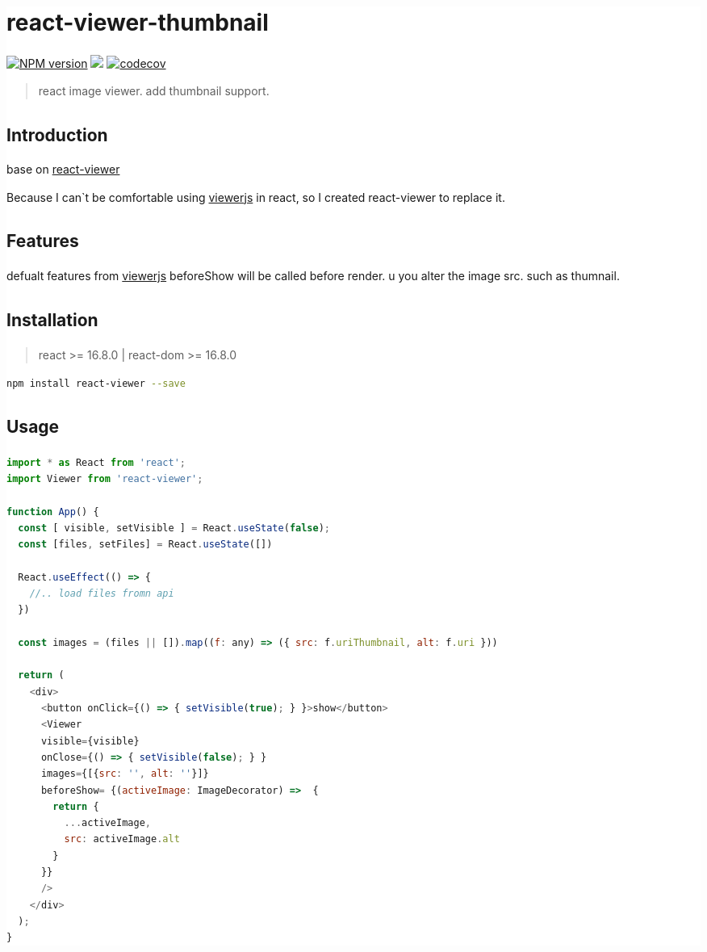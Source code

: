 # react-viewer-thumbnail

[![NPM version][npm-image]][npm-url] [![](https://travis-ci.org/infeng/react-viewer.svg?branch=master)](https://travis-ci.org/infeng/react-viewer) [![codecov](https://codecov.io/gh/infeng/react-viewer/branch/master/graph/badge.svg)](https://codecov.io/gh/infeng/react-viewer)
> react image viewer. add thumbnail support.

## Introduction

base on [react-viewer](https://github.com/infeng/react-viewer)

Because I can`t be comfortable using [viewerjs](https://github.com/fengyuanchen/viewerjs) in react, so I created react-viewer to replace it.


## Features
defualt features from [viewerjs](https://github.com/fengyuanchen/viewerjs)
beforeShow will be called before render. u you alter the image src. such as thumnail.

## Installation

> react >= 16.8.0 | react-dom >= 16.8.0

```bash
npm install react-viewer --save
```

## Usage

```javascript
import * as React from 'react';
import Viewer from 'react-viewer';

function App() {
  const [ visible, setVisible ] = React.useState(false);
  const [files, setFiles] = React.useState([])

  React.useEffect(() => {
    //.. load files fromn api
  })

  const images = (files || []).map((f: any) => ({ src: f.uriThumbnail, alt: f.uri }))

  return (
    <div>
      <button onClick={() => { setVisible(true); } }>show</button>
      <Viewer
      visible={visible}
      onClose={() => { setVisible(false); } }
      images={[{src: '', alt: ''}]}
      beforeShow= {(activeImage: ImageDecorator) =>  {
        return {
          ...activeImage,
          src: activeImage.alt
        }
      }}
      />
    </div>
  );
}
```


[npm-image]: https://badge.fury.io/js/react-viewer.svg
[npm-url]: https://npmjs.org/package/react-viewer